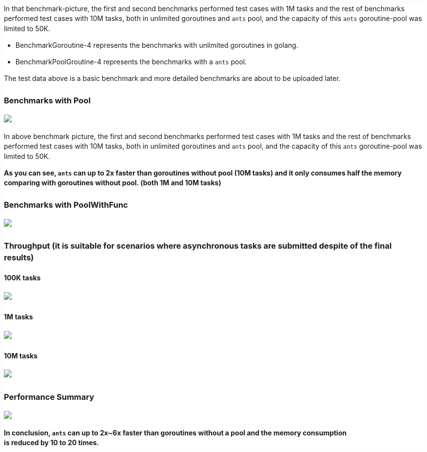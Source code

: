  In that benchmark-picture, the first and second benchmarks performed test cases with 1M tasks and the rest of benchmarks performed test cases with 10M tasks, both in unlimited goroutines and `ants` pool, and the capacity of this `ants` goroutine-pool was limited to 50K.

- BenchmarkGoroutine-4 represents the benchmarks with unlimited goroutines in golang.

- BenchmarkPoolGroutine-4 represents the benchmarks with a `ants` pool.

The test data above is a basic benchmark and more detailed benchmarks are about to be uploaded later.

### Benchmarks with Pool 

![](https://user-images.githubusercontent.com/7496278/51515499-f187c500-1e4e-11e9-80e5-3df8f94fa70f.png)

In above benchmark picture, the first and second benchmarks performed test cases with 1M tasks and the rest of benchmarks performed test cases with 10M tasks, both in unlimited goroutines and `ants` pool, and the capacity of this `ants` goroutine-pool was limited to 50K.

**As you can see, `ants` can up to 2x faster than goroutines without pool (10M tasks) and it only consumes half the memory comparing with goroutines without pool. (both 1M and 10M tasks)**

### Benchmarks with PoolWithFunc

![](https://user-images.githubusercontent.com/7496278/51515565-1e3bdc80-1e4f-11e9-8a08-452ab91d117e.png)

### Throughput (it is suitable for scenarios where asynchronous tasks are submitted despite of the final results) 

#### 100K tasks

![](https://user-images.githubusercontent.com/7496278/51515590-36abf700-1e4f-11e9-91e4-7bd3dcb5f4a5.png)

#### 1M tasks

![](https://user-images.githubusercontent.com/7496278/51515596-44617c80-1e4f-11e9-89e3-01e19d2979a1.png)

#### 10M tasks

![](https://user-images.githubusercontent.com/7496278/52987732-537c2000-3437-11e9-86a6-177f00d7a1d6.png)

### Performance Summary

![](https://user-images.githubusercontent.com/7496278/52989641-51b65a80-343f-11e9-86c0-e855d97343ea.gif)

**In conclusion, `ants` can up to 2x~6x faster than goroutines without a pool and the memory consumption is reduced by 10 to 20 times.**

[1]: https://travis-ci.com/cafra/ants.svg?branch=master
[2]: https://travis-ci.com/cafra/ants
[3]: https://codecov.io/gh/cafra/ants/branch/master/graph/badge.svg
[4]: https://codecov.io/gh/cafra/ants
[5]: https://goreportcard.com/badge/github.com/cafra/ants
[6]: https://goreportcard.com/report/github.com/cafra/ants
[7]: https://godoc.org/github.com/cafra/ants?status.svg
[8]: https://godoc.org/github.com/cafra/ants
[9]: https://badges.frapsoft.com/os/mit/mit.svg?v=103
[10]: https://opensource.org/licenses/mit-license.php
